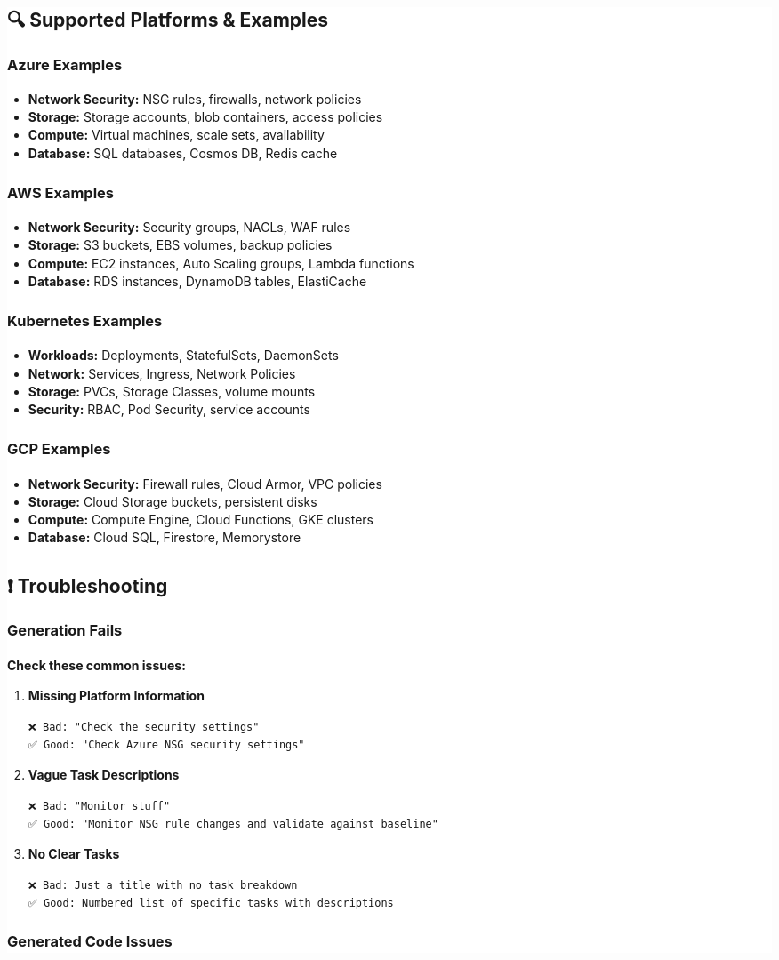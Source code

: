 ## 🔍 Supported Platforms & Examples

### Azure Examples
- **Network Security:** NSG rules, firewalls, network policies
- **Storage:** Storage accounts, blob containers, access policies  
- **Compute:** Virtual machines, scale sets, availability
- **Database:** SQL databases, Cosmos DB, Redis cache

### AWS Examples  
- **Network Security:** Security groups, NACLs, WAF rules
- **Storage:** S3 buckets, EBS volumes, backup policies
- **Compute:** EC2 instances, Auto Scaling groups, Lambda functions
- **Database:** RDS instances, DynamoDB tables, ElastiCache

### Kubernetes Examples
- **Workloads:** Deployments, StatefulSets, DaemonSets
- **Network:** Services, Ingress, Network Policies
- **Storage:** PVCs, Storage Classes, volume mounts
- **Security:** RBAC, Pod Security, service accounts

### GCP Examples
- **Network Security:** Firewall rules, Cloud Armor, VPC policies
- **Storage:** Cloud Storage buckets, persistent disks
- **Compute:** Compute Engine, Cloud Functions, GKE clusters
- **Database:** Cloud SQL, Firestore, Memorystore

## ❗ Troubleshooting

### Generation Fails

**Check these common issues:**

1. **Missing Platform Information**
   ```markdown
   ❌ Bad: "Check the security settings"
   ✅ Good: "Check Azure NSG security settings"
   ```

2. **Vague Task Descriptions**
   ```markdown
   ❌ Bad: "Monitor stuff"
   ✅ Good: "Monitor NSG rule changes and validate against baseline"
   ```

3. **No Clear Tasks**
   ```markdown
   ❌ Bad: Just a title with no task breakdown
   ✅ Good: Numbered list of specific tasks with descriptions
   ```

### Generated Code Issues
